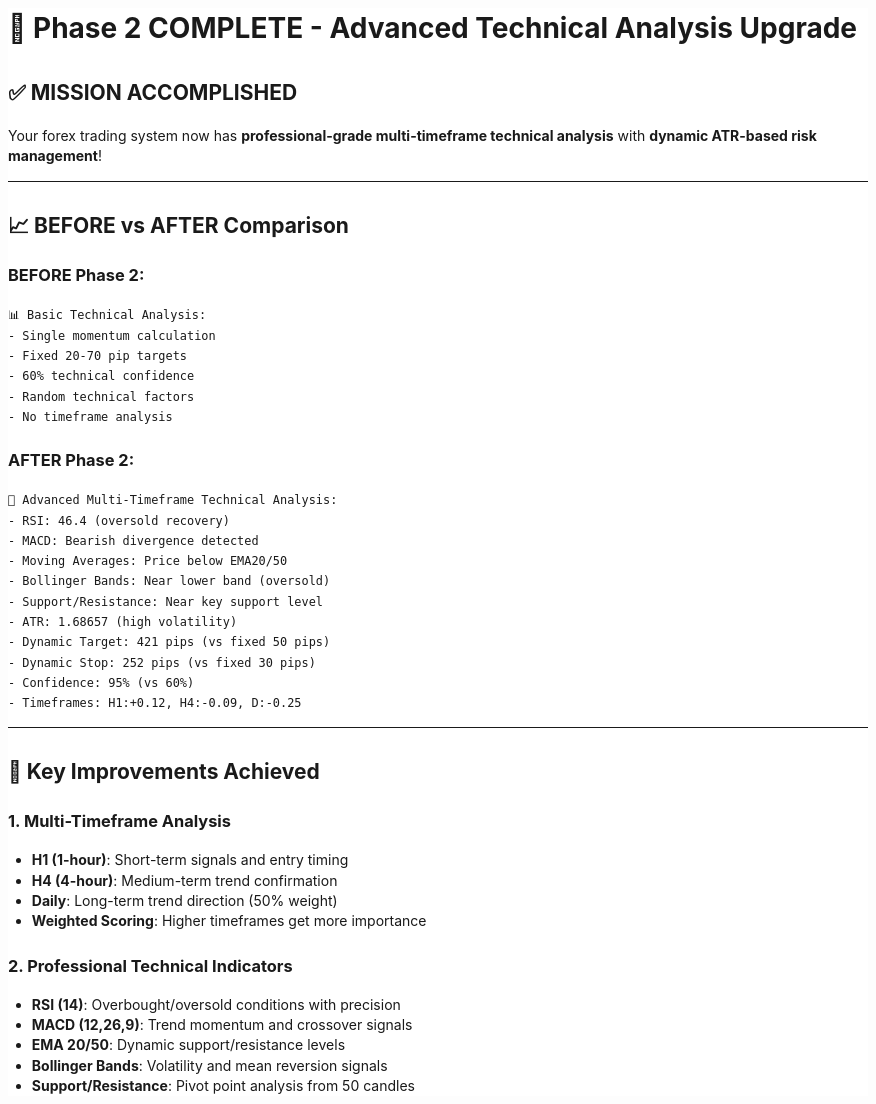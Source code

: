 # 🚀 Phase 2 COMPLETE - Advanced Technical Analysis Upgrade

## ✅ **MISSION ACCOMPLISHED**

Your forex trading system now has **professional-grade multi-timeframe technical analysis** with **dynamic ATR-based risk management**!

---

## 📈 **BEFORE vs AFTER Comparison**

### **BEFORE Phase 2:**
```
📊 Basic Technical Analysis:
- Single momentum calculation
- Fixed 20-70 pip targets
- 60% technical confidence
- Random technical factors
- No timeframe analysis
```

### **AFTER Phase 2:**
```
🔧 Advanced Multi-Timeframe Technical Analysis:
- RSI: 46.4 (oversold recovery)
- MACD: Bearish divergence detected
- Moving Averages: Price below EMA20/50
- Bollinger Bands: Near lower band (oversold)
- Support/Resistance: Near key support level
- ATR: 1.68657 (high volatility)
- Dynamic Target: 421 pips (vs fixed 50 pips)
- Dynamic Stop: 252 pips (vs fixed 30 pips)
- Confidence: 95% (vs 60%)
- Timeframes: H1:+0.12, H4:-0.09, D:-0.25
```

---

## 🎯 **Key Improvements Achieved**

### **1. Multi-Timeframe Analysis**
- **H1 (1-hour)**: Short-term signals and entry timing
- **H4 (4-hour)**: Medium-term trend confirmation  
- **Daily**: Long-term trend direction (50% weight)
- **Weighted Scoring**: Higher timeframes get more importance

### **2. Professional Technical Indicators**
- **RSI (14)**: Overbought/oversold conditions with precision
- **MACD (12,26,9)**: Trend momentum and crossover signals
- **EMA 20/50**: Dynamic support/resistance levels
- **Bollinger Bands**: Volatility and mean reversion signals
- **Support/Resistance**: Pivot point analysis from 50 candles
